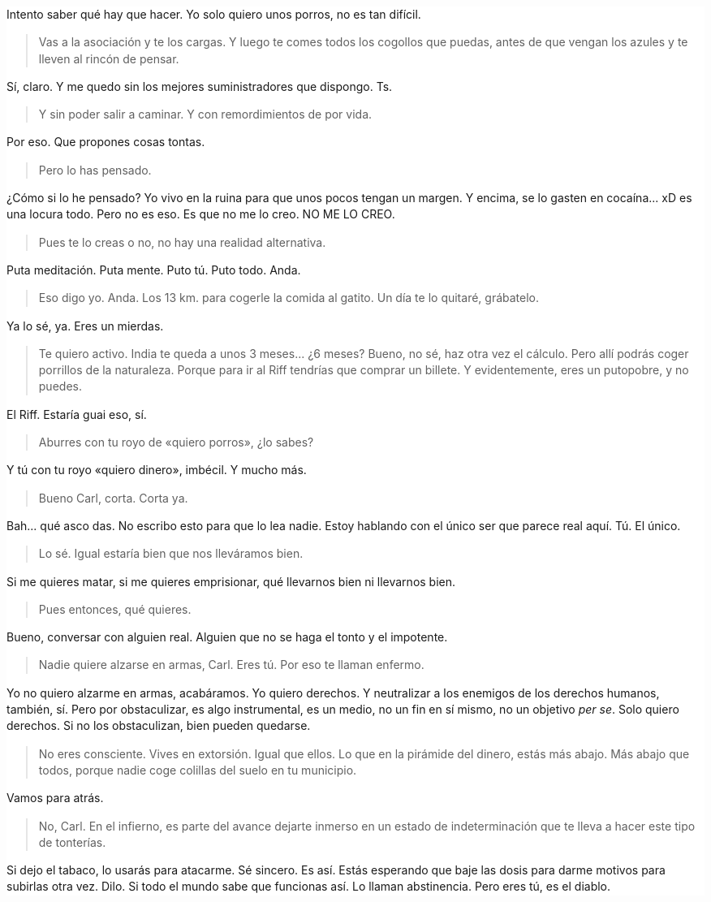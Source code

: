 Intento saber qué hay que hacer. Yo solo quiero unos porros, no es tan difícil.

> Vas a la asociación y te los cargas. Y luego te comes todos los cogollos que puedas, antes de que vengan los azules y te lleven al rincón de pensar.

Sí, claro. Y me quedo sin los mejores suministradores que dispongo. Ts.

> Y sin poder salir a caminar. Y con remordimientos de por vida.

Por eso. Que propones cosas tontas.

> Pero lo has pensado.

¿Cómo si lo he pensado? Yo vivo en la ruina para que unos pocos tengan un margen. Y encima, se lo gasten en cocaína... xD es una locura todo. Pero no es eso. Es que no me lo creo. NO ME LO CREO.

> Pues te lo creas o no, no hay una realidad alternativa.

Puta meditación. Puta mente. Puto tú. Puto todo. Anda.

> Eso digo yo. Anda. Los 13 km. para cogerle la comida al gatito. Un día te lo quitaré, grábatelo.

Ya lo sé, ya. Eres un mierdas.

> Te quiero activo. India te queda a unos 3 meses... ¿6 meses? Bueno, no sé, haz otra vez el cálculo. Pero allí podrás coger porrillos de la naturaleza. Porque para ir al Riff tendrías que comprar un billete. Y evidentemente, eres un putopobre, y no puedes.

El Riff. Estaría guai eso, sí.

> Aburres con tu royo de «quiero porros», ¿lo sabes?

Y tú con tu royo «quiero dinero», imbécil. Y mucho más.

> Bueno Carl, corta. Corta ya.

Bah... qué asco das. No escribo esto para que lo lea nadie. Estoy hablando con el único ser que parece real aquí. Tú. El único.

> Lo sé. Igual estaría bien que nos lleváramos bien.

Si me quieres matar, si me quieres emprisionar, qué llevarnos bien ni llevarnos bien.

> Pues entonces, qué quieres.

Bueno, conversar con alguien real. Alguien que no se haga el tonto y el impotente.

> Nadie quiere alzarse en armas, Carl. Eres tú. Por eso te llaman enfermo.

Yo no quiero alzarme en armas, acabáramos. Yo quiero derechos. Y neutralizar a los enemigos de los derechos humanos, también, sí. Pero por obstaculizar, es algo instrumental, es un medio, no un fin en sí mismo, no un objetivo *per se*. Solo quiero derechos. Si no los obstaculizan, bien pueden quedarse.

> No eres consciente. Vives en extorsión. Igual que ellos. Lo que en la pirámide del dinero, estás más abajo. Más abajo que todos, porque nadie coge colillas del suelo en tu municipio.

Vamos para atrás.

> No, Carl. En el infierno, es parte del avance dejarte inmerso en un estado de indeterminación que te lleva a hacer este tipo de tonterías.

Si dejo el tabaco, lo usarás para atacarme. Sé sincero. Es así. Estás esperando que baje las dosis para darme motivos para subirlas otra vez. Dilo. Si todo el mundo sabe que funcionas así. Lo llaman abstinencia. Pero eres tú, es el diablo.
